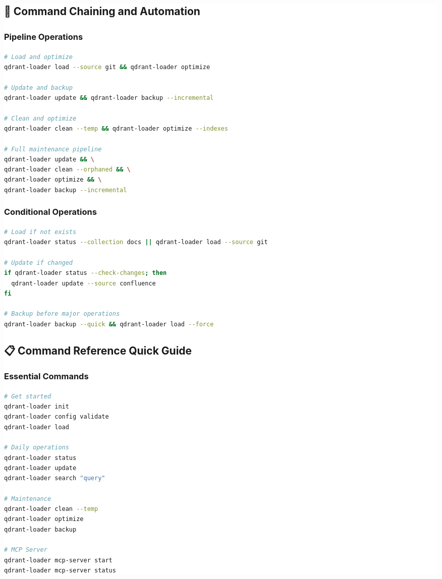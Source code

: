 ## 🔗 Command Chaining and Automation

### Pipeline Operations

```bash
# Load and optimize
qdrant-loader load --source git && qdrant-loader optimize

# Update and backup
qdrant-loader update && qdrant-loader backup --incremental

# Clean and optimize
qdrant-loader clean --temp && qdrant-loader optimize --indexes

# Full maintenance pipeline
qdrant-loader update && \
qdrant-loader clean --orphaned && \
qdrant-loader optimize && \
qdrant-loader backup --incremental
```

### Conditional Operations

```bash
# Load if not exists
qdrant-loader status --collection docs || qdrant-loader load --source git

# Update if changed
if qdrant-loader status --check-changes; then
  qdrant-loader update --source confluence
fi

# Backup before major operations
qdrant-loader backup --quick && qdrant-loader load --force
```

## 📋 Command Reference Quick Guide

### Essential Commands

```bash
# Get started
qdrant-loader init
qdrant-loader config validate
qdrant-loader load

# Daily operations
qdrant-loader status
qdrant-loader update
qdrant-loader search "query"

# Maintenance
qdrant-loader clean --temp
qdrant-loader optimize
qdrant-loader backup

# MCP Server
qdrant-loader mcp-server start
qdrant-loader mcp-server status
```
